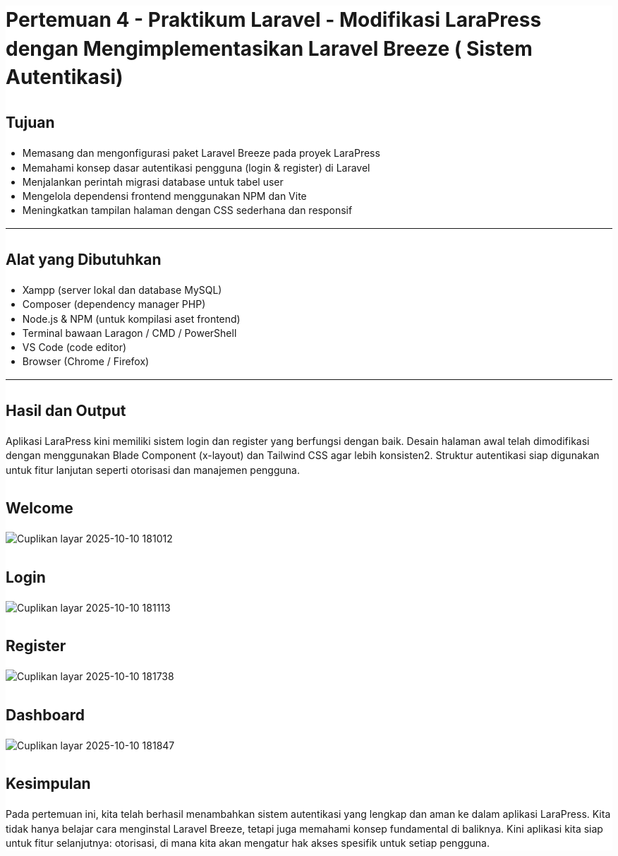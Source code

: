 # Pertemuan 4 - Praktikum Laravel - Modifikasi LaraPress dengan Mengimplementasikan Laravel Breeze ( Sistem Autentikasi)

## Tujuan

-   Memasang dan mengonfigurasi paket Laravel Breeze pada proyek LaraPress
-   Memahami konsep dasar autentikasi pengguna (login & register) di Laravel
-   Menjalankan perintah migrasi database untuk tabel user
-   Mengelola dependensi frontend menggunakan NPM dan Vite
-   Meningkatkan tampilan halaman dengan CSS sederhana dan responsif

---

## Alat yang Dibutuhkan

-   Xampp (server lokal dan database MySQL)
-   Composer (dependency manager PHP)
-   Node.js & NPM (untuk kompilasi aset frontend)
-   Terminal bawaan Laragon / CMD / PowerShell
-   VS Code (code editor)
-   Browser (Chrome / Firefox)

---

## Hasil dan Output

Aplikasi LaraPress kini memiliki sistem login dan register yang berfungsi dengan baik.
Desain halaman awal telah dimodifikasi dengan menggunakan Blade Component (x-layout) dan Tailwind CSS agar lebih konsisten2.
Struktur autentikasi siap digunakan untuk fitur lanjutan seperti otorisasi dan manajemen pengguna.

## Welcome

<img width="1920" height="1020" alt="Cuplikan layar 2025-10-10 181012" src="https://github.com/user-attachments/assets/b010ceeb-72a7-41e6-ac1b-8fb00777df98" />

## Login

<img width="1920" height="1020" alt="Cuplikan layar 2025-10-10 181113" src="https://github.com/user-attachments/assets/50c41a6a-db21-48c4-9eff-25347a6d0163" />

## Register

<img width="1920" height="1020" alt="Cuplikan layar 2025-10-10 181738" src="https://github.com/user-attachments/assets/2dc0562a-c597-42bc-84aa-708c4e75b252" />

## Dashboard

<img width="1920" height="1020" alt="Cuplikan layar 2025-10-10 181847" src="https://github.com/user-attachments/assets/f1723c54-9c1e-4e39-a3d1-d7d813168705" />

## Kesimpulan

Pada pertemuan ini, kita telah berhasil menambahkan sistem autentikasi yang lengkap dan aman ke dalam aplikasi LaraPress.
Kita tidak hanya belajar cara menginstal Laravel Breeze, tetapi juga memahami konsep fundamental di baliknya.
Kini aplikasi kita siap untuk fitur selanjutnya: otorisasi, di mana kita akan mengatur hak akses spesifik untuk setiap pengguna.
